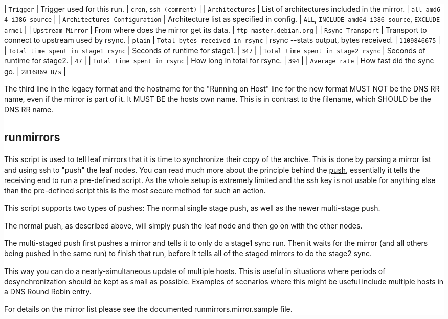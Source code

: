 | `Trigger` | Trigger used for this run. | `cron`, `ssh (comment)` |
| `Architectures` | List of architectures included in the mirror. | `all amd64 i386 source` |
| `Architectures-Configuration` | Architecture list as specified in config. | `ALL`, `INCLUDE amd64 i386 source`, `EXCLUDE armel` |
| `Upstream-Mirror` | From where does the mirror get its data. | `ftp-master.debian.org` |
| `Rsync-Transport` | Transport to connect to upstream used by rsync. | `plain`
| `Total bytes received in rsync` | rsync --stats output, bytes received. | `1109846675` |
| `Total time spent in stage1 rsync` | Seconds of runtime for stage1. | `347` |
| `Total time spent in stage2 rsync` | Seconds of runtime for stage2. | `47` |
| `Total time spent in rsync` | How long in total for rsync. | `394` |
| `Average rate` | How fast did the sync go. | `2816869 B/s` |

The third line in the legacy format and the hostname for the "Running
on Host" line for the new format MUST NOT be the DNS RR name, even if
the mirror is part of it. It MUST BE the hosts own name. This is in
contrast to the filename, which SHOULD be the DNS RR name.


## runmirrors

This script is used to tell leaf mirrors that it is time to synchronize
their copy of the archive. This is done by parsing a mirror list and
using ssh to "push" the leaf nodes. You can read much more about the
principle behind the
[push](http://blog.ganneff.de/blog/2007/12/29/ssh-triggers.html),
essentially it tells the receiving
end to run a pre-defined script. As the whole setup is extremely limited
and the ssh key is not usable for anything else than the pre-defined
script this is the most secure method for such an action.

This script supports two types of pushes: The normal single stage push,
as well as the newer multi-stage push.

The normal push, as described above, will simply push the leaf node and
then go on with the other nodes.

The multi-staged push first pushes a mirror and tells it to only do a
stage1 sync run. Then it waits for the mirror (and all others being pushed
in the same run) to finish that run, before it tells all of the staged
mirrors to do the stage2 sync.

This way you can do a nearly-simultaneous update of multiple hosts.
This is useful in situations where periods of desynchronization should
be kept as small as possible. Examples of scenarios where this might be
useful include multiple hosts in a DNS Round Robin entry.

For details on the mirror list please see the documented
runmirrors.mirror.sample file.
